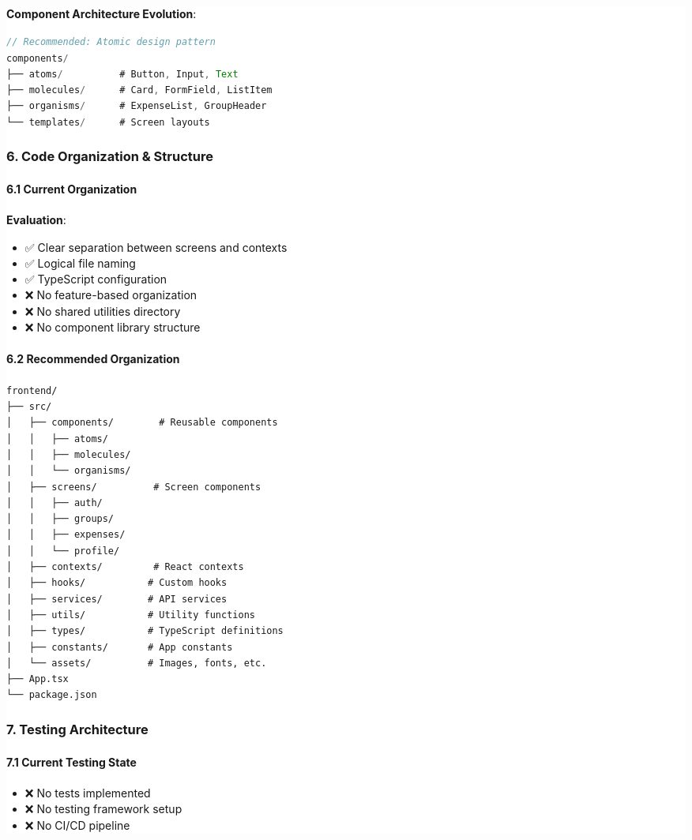 **Component Architecture Evolution**:
```typescript
// Recommended: Atomic design pattern
components/
├── atoms/          # Button, Input, Text
├── molecules/      # Card, FormField, ListItem
├── organisms/      # ExpenseList, GroupHeader
└── templates/      # Screen layouts
```

### 6. Code Organization & Structure

#### 6.1 Current Organization
**Evaluation**:
- ✅ Clear separation between screens and contexts
- ✅ Logical file naming
- ✅ TypeScript configuration
- ❌ No feature-based organization
- ❌ No shared utilities directory
- ❌ No component library structure

#### 6.2 Recommended Organization
```
frontend/
├── src/
│   ├── components/        # Reusable components
│   │   ├── atoms/
│   │   ├── molecules/
│   │   └── organisms/
│   ├── screens/          # Screen components
│   │   ├── auth/
│   │   ├── groups/
│   │   ├── expenses/
│   │   └── profile/
│   ├── contexts/         # React contexts
│   ├── hooks/           # Custom hooks
│   ├── services/        # API services
│   ├── utils/           # Utility functions
│   ├── types/           # TypeScript definitions
│   ├── constants/       # App constants
│   └── assets/          # Images, fonts, etc.
├── App.tsx
└── package.json
```

### 7. Testing Architecture

#### 7.1 Current Testing State
- ❌ No tests implemented
- ❌ No testing framework setup
- ❌ No CI/CD pipeline
